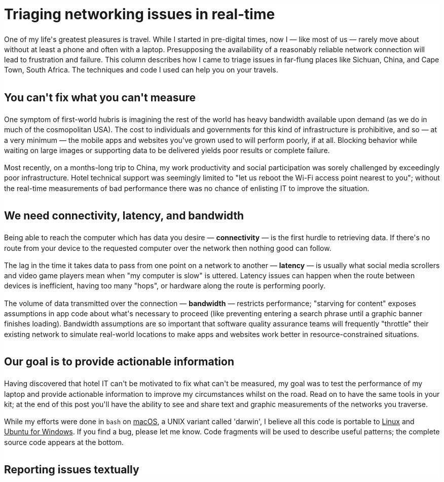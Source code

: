 # Triaging networking issues in real-time

One of my life's greatest pleasures is travel. While I started in pre-digital times, now I — like most of us — rarely move about without at least a phone and often with a laptop. Presupposing the availability of a reasonably reliable network connection will lead to frustration and failure. This column describes how I came to triage issues in far-flung places like Sichuan, China, and Cape Town, South Africa. The techniques and code I used can help you on your travels.

## You can't fix what you can't measure

One symptom of first-world hubris is imagining the rest of the world has heavy bandwidth available upon demand (as we do in much of the cosmopolitan USA). The cost to individuals and governments for this kind of infrastructure is prohibitive, and so — at a very minimum — the mobile apps and websites you've grown used to will perform poorly, if at all. Blocking behavior while waiting on large images or supporting data to be delivered yields poor results or complete failure.

Most recently, on a months-long trip to China, my work productivity and social participation was sorely challenged by exceedingly poor infrastructure. Hotel technical support was seemingly limited to "let us reboot the Wi-Fi access point nearest to you"; without the real-time measurements of bad performance there was no chance of enlisting IT to improve the situation.

## We need connectivity, latency, and bandwidth

Being able to reach the computer which has data you desire — **connectivity** — is the first hurdle to retrieving data. If there's no route from your device to the requested computer over the network then nothing good can follow.

The lag in the time it takes data to pass from one point on a network to another — **latency** — is usually what social media scrollers and video game players mean when "my computer is slow" is uttered. Latency issues can happen when the route between devices is inefficient, having too many "hops", or hardware along the route is performing poorly.

The volume of data transmitted over the connection — **bandwidth** — restricts performance; "starving for content" exposes assumptions in app code about what's necessary to proceed (like preventing entering a search phrase until a graphic banner finishes loading). Bandwidth assumptions are so important that software quality assurance teams will frequently "throttle" their existing network to simulate real-world locations to make apps and websites work better in resource-constrained situations.

## Our goal is to provide actionable information

Having discovered that hotel IT can't be motivated to fix what can't be measured, my goal was to test the performance of my laptop and provide actionable information to improve my circumstances whilst on the road. Read on to have the same tools in your kit; at the end of this post you'll have the ability to see and share text and graphic measurements of the networks you traverse.

While my efforts were done in `bash` on <a href="https://en.wikipedia.org/wiki/MacOS">macOS</a>, a UNIX variant called 'darwin', I believe all this code is portable to <a href="https://www.linux.org/">Linux</a> and <a href="https://msdn.microsoft.com/en-us/commandline/wsl/about">Ubuntu for Windows</a>. If you find a bug, please let me know. Code fragments will be used to describe useful patterns; the complete source code appears at the bottom.

## Reporting issues textually
